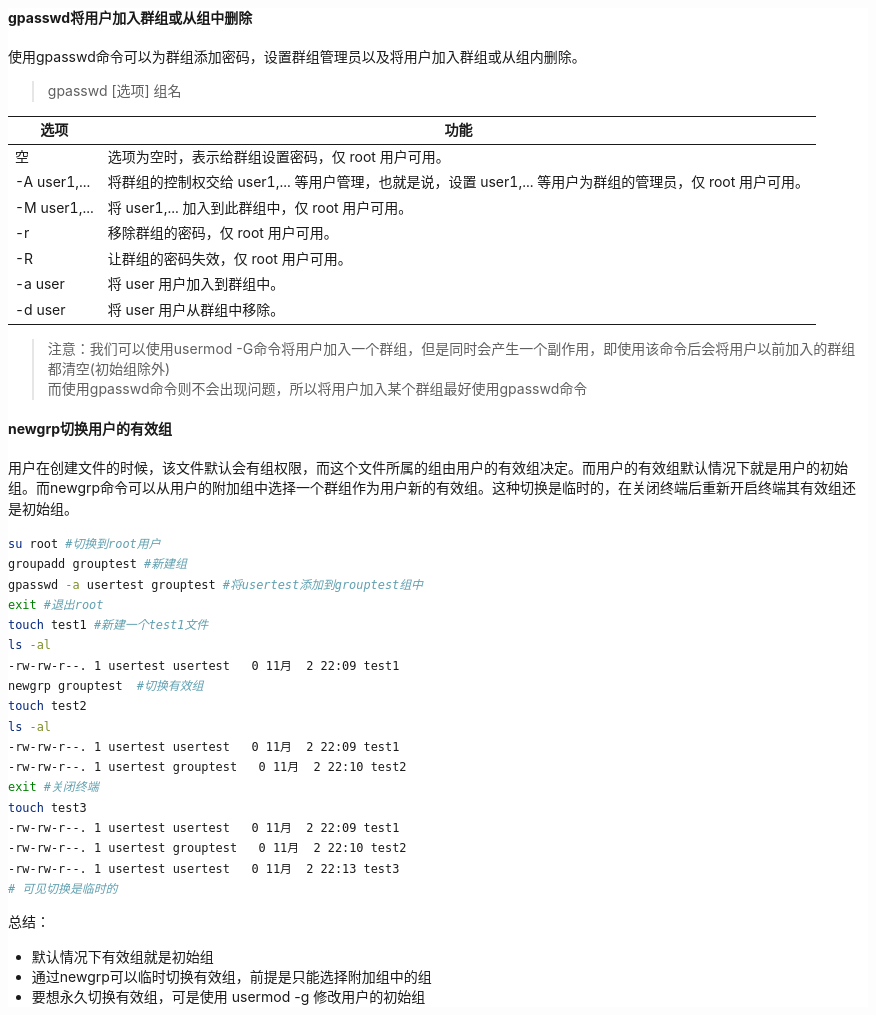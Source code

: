 #### gpasswd将用户加入群组或从组中删除

使用gpasswd命令可以为群组添加密码，设置群组管理员以及将用户加入群组或从组内删除。  

> gpasswd [选项] 组名  

|     选项     |                                                    功能                                                    |
| ------------ | ---------------------------------------------------------------------------------------------------------- |
| 空           | 选项为空时，表示给群组设置密码，仅 root 用户可用。                                                         |
| -A user1,... | 将群组的控制权交给 user1,... 等用户管理，也就是说，设置 user1,... 等用户为群组的管理员，仅 root 用户可用。 |
| -M user1,... | 将 user1,... 加入到此群组中，仅 root 用户可用。                                                            |
| -r           | 移除群组的密码，仅 root 用户可用。                                                                         |
| -R           | 让群组的密码失效，仅 root 用户可用。                                                                       |
| -a user      | 将 user 用户加入到群组中。                                                                                 |
| -d user      | 将 user 用户从群组中移除。                                                                                 |

> 注意：我们可以使用usermod -G命令将用户加入一个群组，但是同时会产生一个副作用，即使用该命令后会将用户以前加入的群组都清空(初始组除外)  
> 而使用gpasswd命令则不会出现问题，所以将用户加入某个群组最好使用gpasswd命令

#### newgrp切换用户的有效组

用户在创建文件的时候，该文件默认会有组权限，而这个文件所属的组由用户的有效组决定。而用户的有效组默认情况下就是用户的初始组。而newgrp命令可以从用户的附加组中选择一个群组作为用户新的有效组。这种切换是临时的，在关闭终端后重新开启终端其有效组还是初始组。  

``` bash
su root #切换到root用户
groupadd grouptest #新建组
gpasswd -a usertest grouptest #将usertest添加到grouptest组中
exit #退出root
touch test1 #新建一个test1文件
ls -al
-rw-rw-r--. 1 usertest usertest   0 11月  2 22:09 test1
newgrp grouptest  #切换有效组
touch test2 
ls -al
-rw-rw-r--. 1 usertest usertest   0 11月  2 22:09 test1
-rw-rw-r--. 1 usertest grouptest   0 11月  2 22:10 test2
exit #关闭终端
touch test3
-rw-rw-r--. 1 usertest usertest   0 11月  2 22:09 test1
-rw-rw-r--. 1 usertest grouptest   0 11月  2 22:10 test2
-rw-rw-r--. 1 usertest usertest   0 11月  2 22:13 test3
# 可见切换是临时的
```

总结：

- 默认情况下有效组就是初始组
- 通过newgrp可以临时切换有效组，前提是只能选择附加组中的组
- 要想永久切换有效组，可是使用 usermod -g 修改用户的初始组
